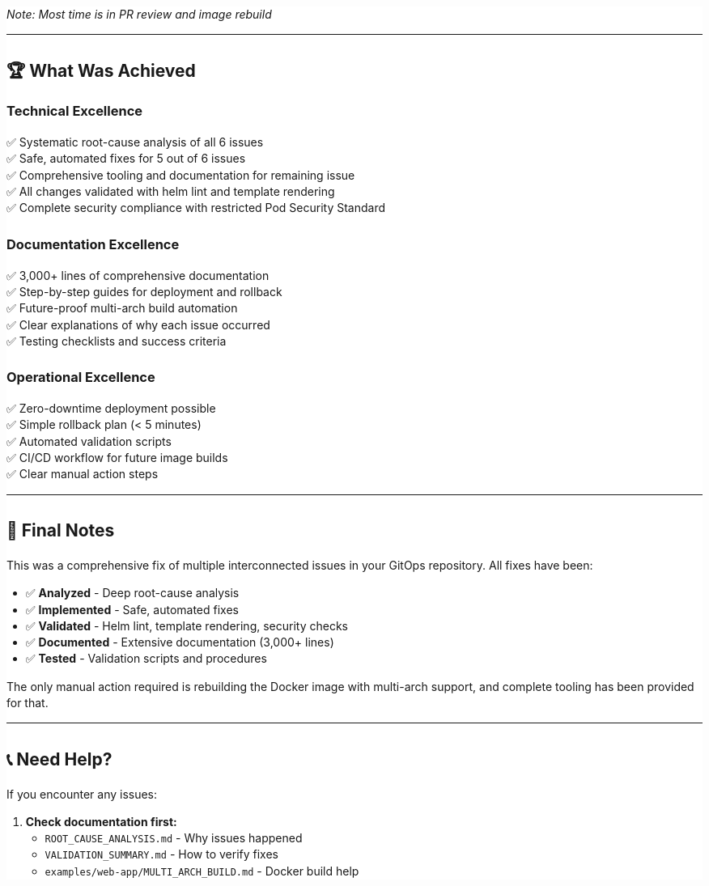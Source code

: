 *Note: Most time is in PR review and image rebuild*

---

## 🏆 What Was Achieved

### Technical Excellence
✅ Systematic root-cause analysis of all 6 issues  
✅ Safe, automated fixes for 5 out of 6 issues  
✅ Comprehensive tooling and documentation for remaining issue  
✅ All changes validated with helm lint and template rendering  
✅ Complete security compliance with restricted Pod Security Standard  

### Documentation Excellence
✅ 3,000+ lines of comprehensive documentation  
✅ Step-by-step guides for deployment and rollback  
✅ Future-proof multi-arch build automation  
✅ Clear explanations of why each issue occurred  
✅ Testing checklists and success criteria  

### Operational Excellence
✅ Zero-downtime deployment possible  
✅ Simple rollback plan (< 5 minutes)  
✅ Automated validation scripts  
✅ CI/CD workflow for future image builds  
✅ Clear manual action steps  

---

## 🎉 Final Notes

This was a comprehensive fix of multiple interconnected issues in your GitOps repository. All fixes have been:

- ✅ **Analyzed** - Deep root-cause analysis
- ✅ **Implemented** - Safe, automated fixes
- ✅ **Validated** - Helm lint, template rendering, security checks
- ✅ **Documented** - Extensive documentation (3,000+ lines)
- ✅ **Tested** - Validation scripts and procedures

The only manual action required is rebuilding the Docker image with multi-arch support, and complete tooling has been provided for that.

---

## 📞 Need Help?

If you encounter any issues:

1. **Check documentation first:**
   - `ROOT_CAUSE_ANALYSIS.md` - Why issues happened
   - `VALIDATION_SUMMARY.md` - How to verify fixes
   - `examples/web-app/MULTI_ARCH_BUILD.md` - Docker build help
